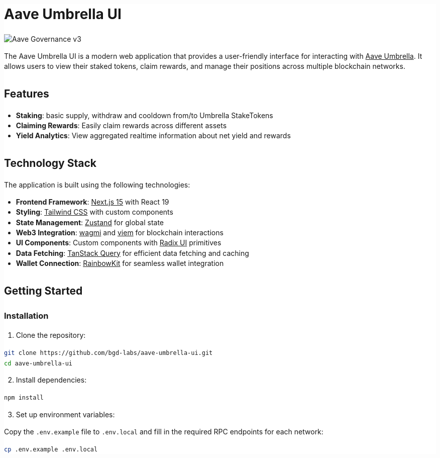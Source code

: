 # Aave Umbrella UI

<img src="./public/umbrella-logo.jpg" alt="Aave Governance v3" width="100%" height="70%">

<br>

The Aave Umbrella UI is a modern web application that provides a user-friendly interface for interacting with [Aave Umbrella](https://github.com/aave-dao/aave-umbrella). It allows users to view their staked tokens, claim rewards, and manage their positions across multiple blockchain networks.

## Features

- **Staking**: basic supply, withdraw and cooldown from/to Umbrella StakeTokens
- **Claiming Rewards**: Easily claim rewards across different assets
- **Yield Analytics**: View aggregated realtime information about net yield and rewards

## Technology Stack

The application is built using the following technologies:

- **Frontend Framework**: [Next.js 15](https://nextjs.org/) with React 19
- **Styling**: [Tailwind CSS](https://tailwindcss.com/) with custom components
- **State Management**: [Zustand](https://github.com/pmndrs/zustand) for global state
- **Web3 Integration**: [wagmi](https://wagmi.sh/) and [viem](https://viem.sh/) for blockchain interactions
- **UI Components**: Custom components with [Radix UI](https://www.radix-ui.com/) primitives
- **Data Fetching**: [TanStack Query](https://tanstack.com/query) for efficient data fetching and caching
- **Wallet Connection**: [RainbowKit](https://www.rainbowkit.com/) for seamless wallet integration

## Getting Started

### Installation

1. Clone the repository:

```bash
git clone https://github.com/bgd-labs/aave-umbrella-ui.git
cd aave-umbrella-ui
```

2. Install dependencies:

```bash
npm install
```

3. Set up environment variables:

Copy the `.env.example` file to `.env.local` and fill in the required RPC endpoints for each network:

```bash
cp .env.example .env.local
```
